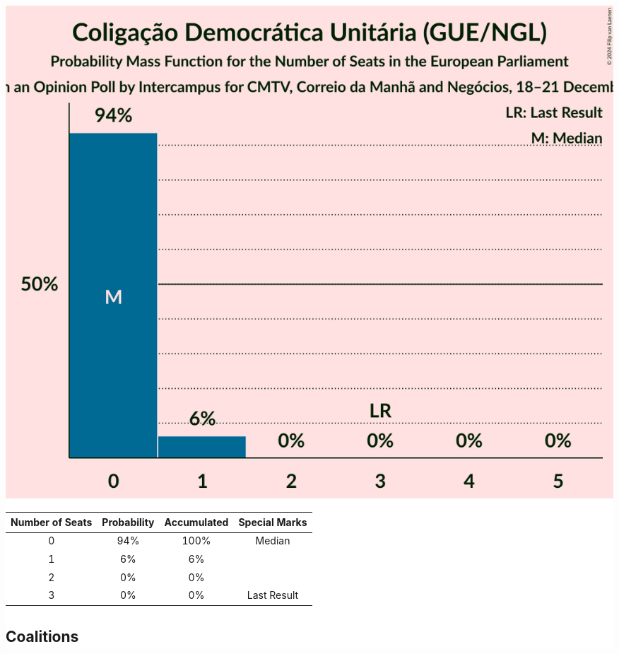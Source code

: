 ![Graph with seats probability mass function not yet produced](2023-12-21-Intercampus-seats-pmf-coligaçãodemocráticaunitáriaguengl.png "Seats Probability Mass Function")

| Number of Seats | Probability | Accumulated | Special Marks |
|:---------------:|:-----------:|:-----------:|:-------------:|
| 0 | 94% | 100% | Median |
| 1 | 6% | 6% |  |
| 2 | 0% | 0% |  |
| 3 | 0% | 0% | Last Result |


## Coalitions
